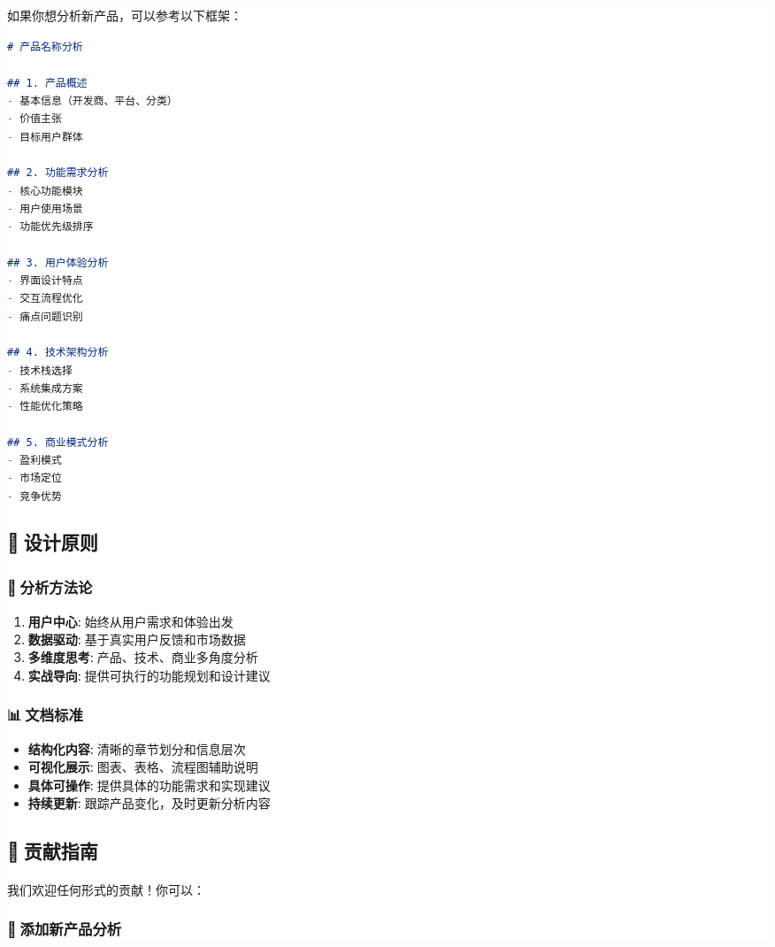 如果你想分析新产品，可以参考以下框架：

```markdown
# 产品名称分析

## 1. 产品概述
- 基本信息（开发商、平台、分类）
- 价值主张
- 目标用户群体

## 2. 功能需求分析
- 核心功能模块
- 用户使用场景
- 功能优先级排序

## 3. 用户体验分析
- 界面设计特点
- 交互流程优化
- 痛点问题识别

## 4. 技术架构分析
- 技术栈选择
- 系统集成方案
- 性能优化策略

## 5. 商业模式分析
- 盈利模式
- 市场定位
- 竞争优势
```

## 🎨 设计原则

### 📐 分析方法论

1. **用户中心**: 始终从用户需求和体验出发
2. **数据驱动**: 基于真实用户反馈和市场数据
3. **多维度思考**: 产品、技术、商业多角度分析
4. **实战导向**: 提供可执行的功能规划和设计建议

### 📊 文档标准

- **结构化内容**: 清晰的章节划分和信息层次
- **可视化展示**: 图表、表格、流程图辅助说明
- **具体可操作**: 提供具体的功能需求和实现建议
- **持续更新**: 跟踪产品变化，及时更新分析内容

## 🤝 贡献指南

我们欢迎任何形式的贡献！你可以：

### 📝 添加新产品分析
